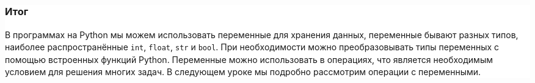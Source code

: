 ### Итог

В программах на Python мы можем использовать переменные для хранения данных,
переменные бывают разных типов, наиболее распространённые 
`int`, `float`, `str` и `bool`. При необходимости можно преобразовывать 
типы переменных с помощью встроенных функций Python.
Переменные можно использовать в операциях, что является необходимым условием
для решения многих задач. В следующем уроке мы подробно рассмотрим операции с
переменными.

